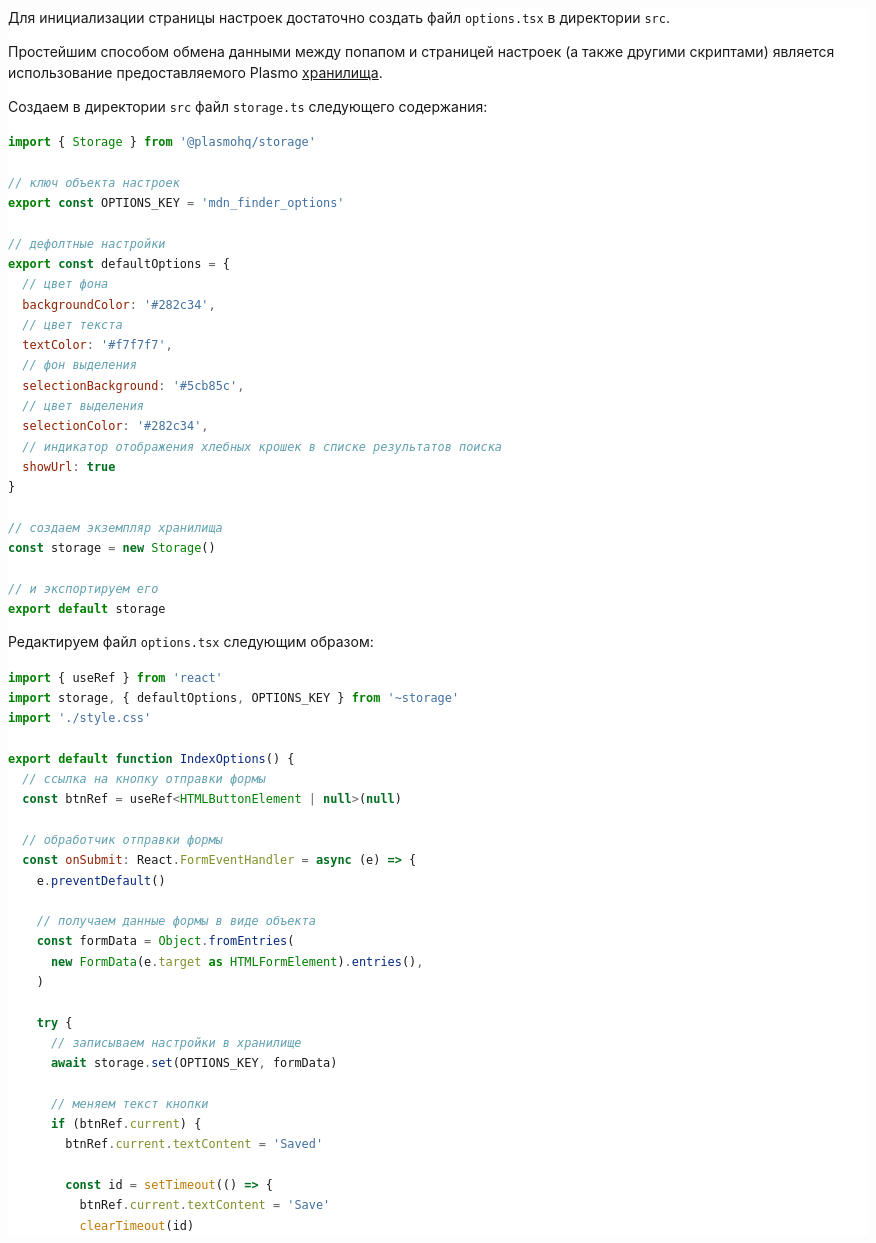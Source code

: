 Для инициализации страницы настроек достаточно создать файл `options.tsx` в директории `src`.

Простейшим способом обмена данными между попапом и страницей настроек (а также другими скриптами) является использование предоставляемого Plasmo [хранилища](https://docs.plasmo.com/framework/storage).

Создаем в директории `src` файл `storage.ts` следующего содержания:

```javascript
import { Storage } from '@plasmohq/storage'

// ключ объекта настроек
export const OPTIONS_KEY = 'mdn_finder_options'

// дефолтные настройки
export const defaultOptions = {
  // цвет фона
  backgroundColor: '#282c34',
  // цвет текста
  textColor: '#f7f7f7',
  // фон выделения
  selectionBackground: '#5cb85c',
  // цвет выделения
  selectionColor: '#282c34',
  // индикатор отображения хлебных крошек в списке результатов поиска
  showUrl: true
}

// создаем экземпляр хранилища
const storage = new Storage()

// и экспортируем его
export default storage
```

Редактируем файл `options.tsx` следующим образом:

```javascript
import { useRef } from 'react'
import storage, { defaultOptions, OPTIONS_KEY } from '~storage'
import './style.css'

export default function IndexOptions() {
  // ссылка на кнопку отправки формы
  const btnRef = useRef<HTMLButtonElement | null>(null)

  // обработчик отправки формы
  const onSubmit: React.FormEventHandler = async (e) => {
    e.preventDefault()

    // получаем данные формы в виде объекта
    const formData = Object.fromEntries(
      new FormData(e.target as HTMLFormElement).entries(),
    )

    try {
      // записываем настройки в хранилище
      await storage.set(OPTIONS_KEY, formData)

      // меняем текст кнопки
      if (btnRef.current) {
        btnRef.current.textContent = 'Saved'

        const id = setTimeout(() => {
          btnRef.current.textContent = 'Save'
          clearTimeout(id)
```